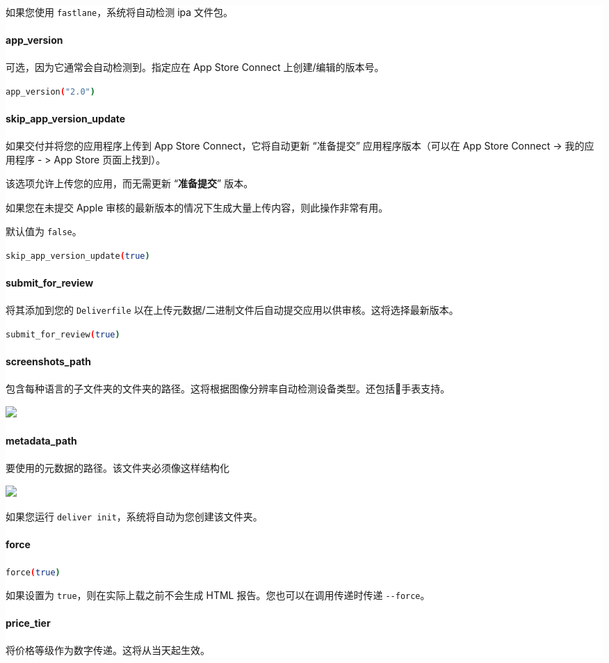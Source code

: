 如果您使用 `fastlane`，系统将自动检测 ipa 文件包。

#### app_version

可选，因为它通常会自动检测到。指定应在 App Store Connect 上创建/编辑的版本号。

```bash
app_version("2.0")
```

#### skip_app_version_update

如果交付并将您的应用程序上传到 App Store Connect，它将自动更新 “准备提交” 应用程序版本（可以在 App Store Connect -> 我的应用程序 - > App Store 页面上找到）。

该选项允许上传您的应用，而无需更新 “**准备提交**” 版本。

如果您在未提交 Apple 审核的最新版本的情况下生成大量上传内容，则此操作非常有用。

默认值为 `false`。

```bash
skip_app_version_update(true)
```

#### submit_for_review

将其添加到您的 `Deliverfile` 以在上传元数据/二进制文件后自动提交应用以供审核。这将选择最新版本。

```bash
submit_for_review(true)
```

#### screenshots_path

包含每种语言的子文件夹的文件夹的路径。这将根据图像分辨率自动检测设备类型。还包括手表支持。

![](https://docs.fastlane.tools/img/actions/deliver_screenshots.png)

#### metadata_path

要使用的元数据的路径。该文件夹必须像这样结构化

![](https://docs.fastlane.tools/img/actions/deliver_metadata.png)

如果您运行 `deliver init`，系统将自动为您创建该文件夹。

#### force

```bash
force(true)
```

如果设置为 `true`，则在实际上载之前不会生成 HTML 报告。您也可以在调用传递时传递 `--force`。


#### price_tier

将价格等级作为数字传递。这将从当天起生效。
